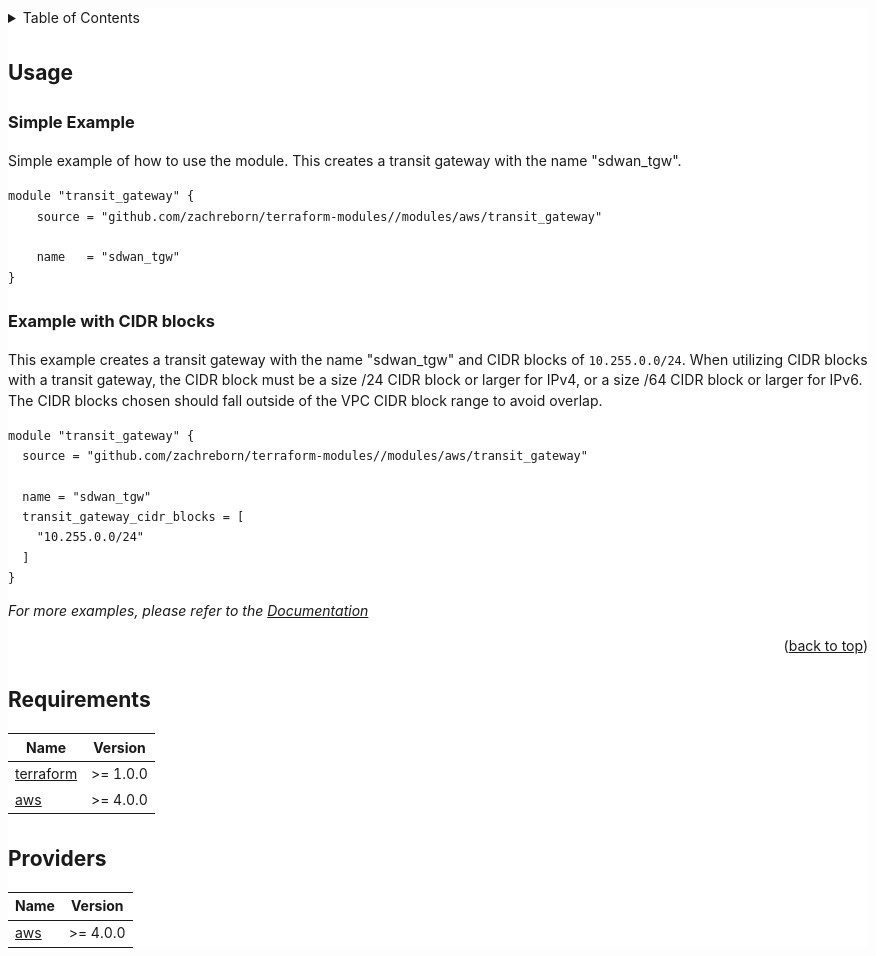 

<details><summary>Table of Contents</summary></details>



## Usage
### Simple Example
Simple example of how to use the module. This creates a transit gateway with the name "sdwan_tgw".
```
module "transit_gateway" {
    source = "github.com/zachreborn/terraform-modules//modules/aws/transit_gateway"

    name   = "sdwan_tgw"
}
```

### Example with CIDR blocks
This example creates a transit gateway with the name "sdwan_tgw" and CIDR blocks of `10.255.0.0/24`. When utilizing CIDR blocks with a transit gateway, the CIDR block must be a size /24 CIDR block or larger for IPv4, or a size /64 CIDR block or larger for IPv6. The CIDR blocks chosen should fall outside of the VPC CIDR block range to avoid overlap.
```
module "transit_gateway" {
  source = "github.com/zachreborn/terraform-modules//modules/aws/transit_gateway"

  name = "sdwan_tgw"
  transit_gateway_cidr_blocks = [
    "10.255.0.0/24"
  ]
}
```

_For more examples, please refer to the [Documentation](https://github.com/zachreborn/terraform-modules)_

<p align="right">(<a href="#readme-top">back to top</a>)</p>




## Requirements

| Name | Version |
|------|---------|
| <a name="requirement_terraform"></a> [terraform](#requirement\_terraform) | >= 1.0.0 |
| <a name="requirement_aws"></a> [aws](#requirement\_aws) | >= 4.0.0 |

## Providers

| Name | Version |
|------|---------|
| <a name="provider_aws"></a> [aws](#provider\_aws) | >= 4.0.0 |

